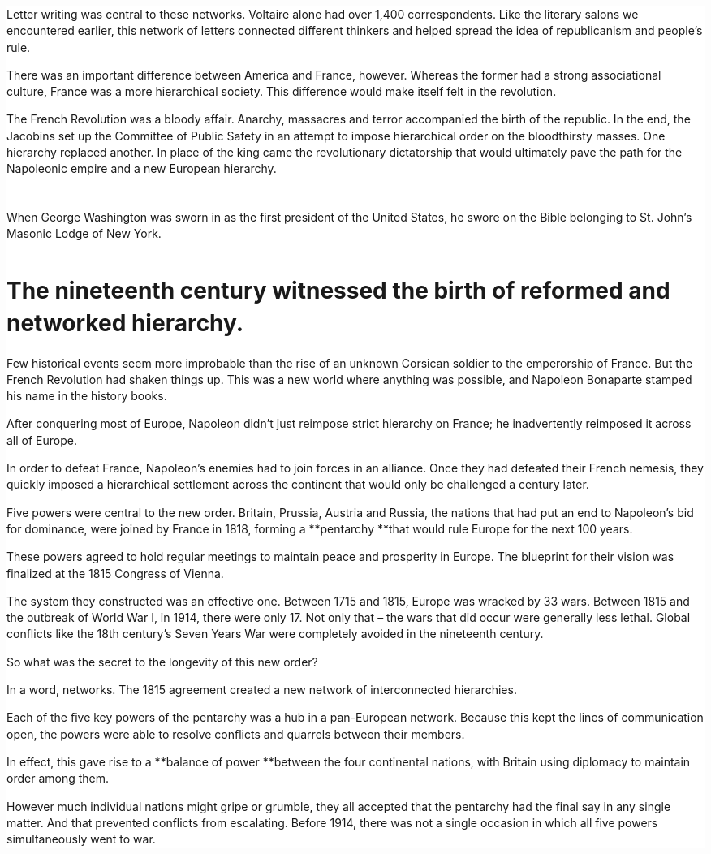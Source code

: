 Letter writing was central to these networks. Voltaire alone had over 1,400 correspondents. Like the literary salons we encountered earlier, this network of letters connected different thinkers and helped spread the idea of republicanism and people’s rule.

There was an important difference between America and France, however. Whereas the former had a strong associational culture, France was a more hierarchical society. This difference would make itself felt in the revolution.

The French Revolution was a bloody affair. Anarchy, massacres and terror accompanied the birth of the republic. In the end, the Jacobins set up the Committee of Public Safety in an attempt to impose hierarchical order on the bloodthirsty masses. One hierarchy replaced another. In place of the king came the revolutionary dictatorship that would ultimately pave the path for the Napoleonic empire and a new European hierarchy.

# 

When George Washington was sworn in as the first president of the United States, he swore on the Bible belonging to St. John’s Masonic Lodge of New York.

# The nineteenth century witnessed the birth of reformed and networked hierarchy.

Few historical events seem more improbable than the rise of an unknown Corsican soldier to the emperorship of France. But the French Revolution had shaken things up. This was a new world where anything was possible, and Napoleon Bonaparte stamped his name in the history books.

After conquering most of Europe, Napoleon didn’t just reimpose strict hierarchy on France; he inadvertently reimposed it across all of Europe.

In order to defeat France, Napoleon’s enemies had to join forces in an alliance. Once they had defeated their French nemesis, they quickly imposed a hierarchical settlement across the continent that would only be challenged a century later.

Five powers were central to the new order. Britain, Prussia, Austria and Russia, the nations that had put an end to Napoleon’s bid for dominance, were joined by France in 1818, forming a **pentarchy **that would rule Europe for the next 100 years.

These powers agreed to hold regular meetings to maintain peace and prosperity in Europe. The blueprint for their vision was finalized at the 1815 Congress of Vienna.

The system they constructed was an effective one. Between 1715 and 1815, Europe was wracked by 33 wars. Between 1815 and the outbreak of World War I, in 1914, there were only 17. Not only that – the wars that did occur were generally less lethal. Global conflicts like the 18th century’s Seven Years War were completely avoided in the nineteenth century.

So what was the secret to the longevity of this new order?

In a word, networks. The 1815 agreement created a new network of interconnected hierarchies.

Each of the five key powers of the pentarchy was a hub in a pan-European network. Because this kept the lines of communication open, the powers were able to resolve conflicts and quarrels between their members.

In effect, this gave rise to a **balance of power **between the four continental nations, with Britain using diplomacy to maintain order among them.

However much individual nations might gripe or grumble, they all accepted that the pentarchy had the final say in any single matter. And that prevented conflicts from escalating. Before 1914, there was not a single occasion in which all five powers simultaneously went to war.
